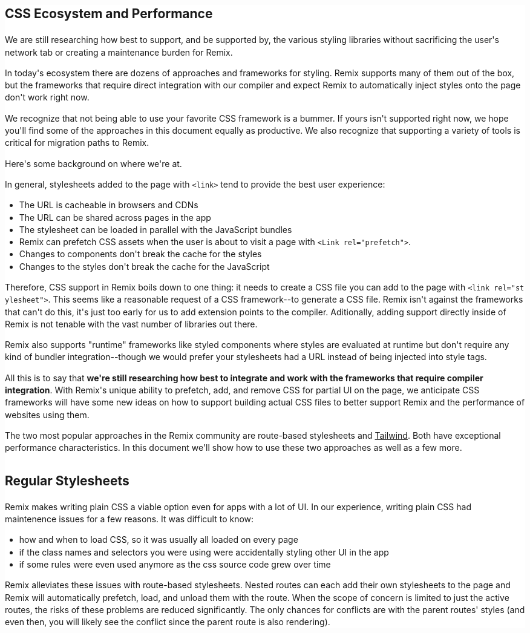 ## CSS Ecosystem and Performance

<docs-info>We are still researching how best to support, and be supported by, the various styling libraries without sacrificing the user's network tab or creating a maintenance burden for Remix.</docs-info>

In today's ecosystem there are dozens of approaches and frameworks for styling. Remix supports many of them out of the box, but the frameworks that require direct integration with our compiler and expect Remix to automatically inject styles onto the page don't work right now.

We recognize that not being able to use your favorite CSS framework is a bummer. If yours isn't supported right now, we hope you'll find some of the approaches in this document equally as productive. We also recognize that supporting a variety of tools is critical for migration paths to Remix.

Here's some background on where we're at.

In general, stylesheets added to the page with `<link>` tend to provide the best user experience:

- The URL is cacheable in browsers and CDNs
- The URL can be shared across pages in the app
- The stylesheet can be loaded in parallel with the JavaScript bundles
- Remix can prefetch CSS assets when the user is about to visit a page with `<Link rel="prefetch">`.
- Changes to components don't break the cache for the styles
- Changes to the styles don't break the cache for the JavaScript

Therefore, CSS support in Remix boils down to one thing: it needs to create a CSS file you can add to the page with `<link rel="stylesheet">`. This seems like a reasonable request of a CSS framework--to generate a CSS file. Remix isn't against the frameworks that can't do this, it's just too early for us to add extension points to the compiler. Aditionally, adding support directly inside of Remix is not tenable with the vast number of libraries out there.

Remix also supports "runtime" frameworks like styled components where styles are evaluated at runtime but don't require any kind of bundler integration--though we would prefer your stylesheets had a URL instead of being injected into style tags.

All this is to say that **we're still researching how best to integrate and work with the frameworks that require compiler integration**. With Remix's unique ability to prefetch, add, and remove CSS for partial UI on the page, we anticipate CSS frameworks will have some new ideas on how to support building actual CSS files to better support Remix and the performance of websites using them.

The two most popular approaches in the Remix community are route-based stylesheets and [Tailwind](https://tailwindcss.com). Both have exceptional performance characteristics. In this document we'll show how to use these two approaches as well as a few more.

## Regular Stylesheets

Remix makes writing plain CSS a viable option even for apps with a lot of UI. In our experience, writing plain CSS had maintenence issues for a few reasons. It was difficult to know:

- how and when to load CSS, so it was usually all loaded on every page
- if the class names and selectors you were using were accidentally styling other UI in the app
- if some rules were even used anymore as the css source code grew over time

Remix alleviates these issues with route-based stylesheets. Nested routes can each add their own stylesheets to the page and Remix will automatically prefetch, load, and unload them with the route. When the scope of concern is limited to just the active routes, the risks of these problems are reduced significantly. The only chances for conflicts are with the parent routes' styles (and even then, you will likely see the conflict since the parent route is also rendering).
